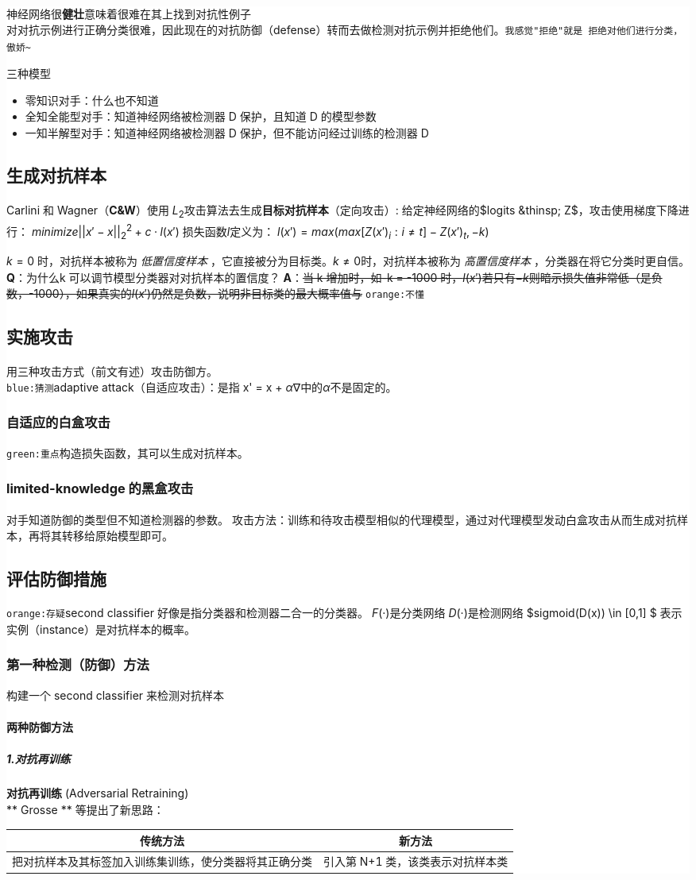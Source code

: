 神经网络很**健壮**意味着很难在其上找到对抗性例子  
对对抗示例进行正确分类很难，因此现在的对抗防御（defense）转而去做检测对抗示例并拒绝他们。`我感觉"拒绝"就是 拒绝对他们进行分类，傲娇~`

三种模型
- 零知识对手：什么也不知道
- 全知全能型对手：知道神经网络被检测器 D 保护，且知道 D 的模型参数
- 一知半解型对手：知道神经网络被检测器 D 保护，但不能访问经过训练的检测器 D   

## 生成对抗样本
Carlini 和 Wagner（**C&W**）使用 $L_2$攻击算法去生成**目标对抗样本**（定向攻击）:
给定神经网络的$logits &thinsp; Z$，攻击使用梯度下降进行：
$minimize ||x' -  x||_2^2 + c·l(x')$
损失函数$l$定义为：
$l(x') = max(max[Z(x')_i:i \neq t] - Z(x')_t, -k)$

$k = 0$ 时，对抗样本被称为 *低置信度样本* ，它直接被分为目标类。$k \neq 0$时，对抗样本被称为 *高置信度样本* ，分类器在将它分类时更自信。
**Q**：为什么k 可以调节模型分类器对对抗样本的置信度？
**A**：~~当 k 增加时，如-k = -1000 时，$l(x')$若只有$-k$则暗示损失值非常低（是负数，-1000），如果真实的$l(x')$仍然是负数，说明非目标类的最大概率值与~~
`orange:不懂`

## 实施攻击
用三种攻击方式（前文有述）攻击防御方。  
`blue:猜测`adaptive attack（自适应攻击）：是指 x' = x + $\alpha \nabla$中的$\alpha$不是固定的。  

### 自适应的白盒攻击
`green:重点`构造损失函数，其可以生成对抗样本。  

### limited-knowledge 的黑盒攻击  
对手知道防御的类型但不知道检测器的参数。
攻击方法：训练和待攻击模型相似的代理模型，通过对代理模型发动白盒攻击从而生成对抗样本，再将其转移给原始模型即可。

## 评估防御措施
`orange:存疑`second classifier 好像是指分类器和检测器二合一的分类器。
$F(·)$是分类网络
$D(·)$是检测网络
$sigmoid(D(x)) \in  [0,1] $ 表示实例（instance）是对抗样本的概率。

### 第一种检测（防御）方法    
构建一个 second classifier 来检测对抗样本  

#### 两种防御方法
##### 1.对抗再训练     
**对抗再训练**  (Adversarial Retraining)       
 ** Grosse ** 等提出了新思路：

| 传统方法 | 新方法 |
:---: | :---:
把对抗样本及其标签加入训练集训练，使分类器将其正确分类 | 引入第 N+1 类，该类表示对抗样本类  
